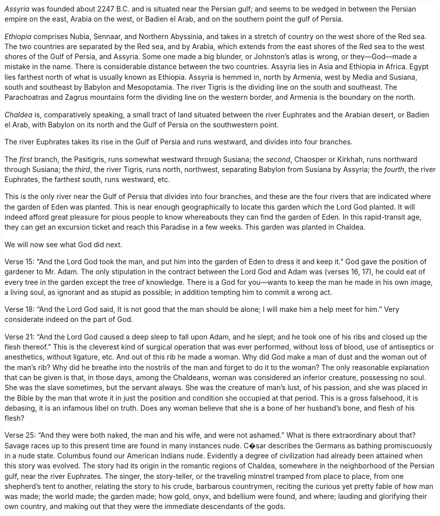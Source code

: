 _Assyria_ was founded about 2247 B.C. and is situated near the Persian gulf; and seems to be wedged in between the Persian empire on the east, Arabia on the west, or Badien el Arab, and on the southern point the gulf of Persia.

_Ethiopia_ comprises Nubia, Sennaar, and Northern Abyssinia, and takes in a stretch of country on the west shore of the Red sea. The two countries are separated by the Red sea, and by Arabia, which extends from the east shores of the Red sea to the west shores of the Gulf of Persia, and Assyria. Some one made a big blunder, or Johnston’s atlas is wrong, or they—God—made a mistake in the name. There is considerable distance between the two countries. Assyria lies in Asia and Ethiopia in Africa. Egypt lies farthest north of what is usually known as Ethiopia. Assyria is hemmed in, north by Armenia, west by Media and Susiana, south and southeast by Babylon and Mesopotamia. The river Tigris is the dividing line on the south and southeast. The Parachoatras and Zagrus mountains form the dividing line on the western border, and Armenia is the boundary on the north.

_Chaldea_ is, comparatively speaking, a small tract of land situated between the river Euphrates and the Arabian desert, or Badien el Arab, with Babylon on its north and the Gulf of Persia on the southwestern point.

The river Euphrates takes its rise in the Gulf of Persia and runs westward, and divides into four branches.

The _first_ branch, the Pasitigris, runs somewhat westward through Susiana; the _second_, Chaosper or Kirkhah, runs northward through Susiana; the _third_, the river Tigris, runs north, northwest, separating Babylon from Susiana by Assyria; the _fourth_, the river Euphrates, the farthest south, runs westward, etc.

This is the only river near the Gulf of Persia that divides into four branches, and these are the four rivers that are indicated where the garden of Eden was planted. This is near enough geographically to locate this garden which the Lord God planted. It will indeed afford great pleasure for pious people to know whereabouts they can find the garden of Eden. In this rapid-transit age, they can get an excursion ticket and reach this Paradise in a few weeks. This garden was planted in Chaldea.

We will now see what God did next.

Verse 15: “And the Lord God took the man, and put him into the garden of Eden to dress it and keep it.” God gave the position of gardener to Mr. Adam. The only stipulation in the contract between the Lord God and Adam was (verses 16, 17), he could eat of every tree in the garden except the tree of knowledge. There is a God for you—wants to keep the man he made in his own image, a living soul, as ignorant and as stupid as possible; in addition tempting him to commit a wrong act.

Verse 18: “And the Lord God said, It is not good that the man should be alone; I will make him a help meet for him.” Very considerate indeed on the part of God.

Verse 21: “And the Lord God caused a deep sleep to fall upon Adam, and he slept; and he took one of his ribs and closed up the flesh thereof.” This is the cleverest kind of surgical operation that was ever performed, without loss of blood, use of antiseptics or anesthetics, without ligature, etc. And out of this rib he made a woman. Why did God make a man of dust and the woman out of the man’s rib? Why did he breathe into the nostrils of the man and forget to do it to the woman? The only reasonable explanation that can be given is that, in those days, among the Chaldeans, woman was considered an inferior creature, possessing no soul. She was the slave sometimes, but the servant always. She was the creature of man’s lust, of his passion, and she was placed in the Bible by the man that wrote it in just the position and condition she occupied at that period. This is a gross falsehood, it is debasing, it is an infamous libel on truth. Does any woman believe that she is a bone of her husband’s bone, and flesh of his flesh?

Verse 25: “And they were both naked, the man and his wife, and were not ashamed.” What is there extraordinary about that? Savage races up to this present time are found in many instances nude. C�sar describes the Germans as bathing promiscuously in a nude state. Columbus found our American Indians nude. Evidently a degree of civilization had already been attained when this story was evolved. The story had its origin in the romantic regions of Chaldea, somewhere in the neighborhood of the Persian gulf, near the river Euphrates. The singer, the story-teller, or the traveling minstrel tramped from place to place, from one shepherd’s tent to another, relating the story to his crude, barbarous countrymen, reciting the curious yet pretty fable of how man was made; the world made; the garden made; how gold, onyx, and bdellium were found, and where; lauding and glorifying their own country, and making out that they were the immediate descendants of the gods.


